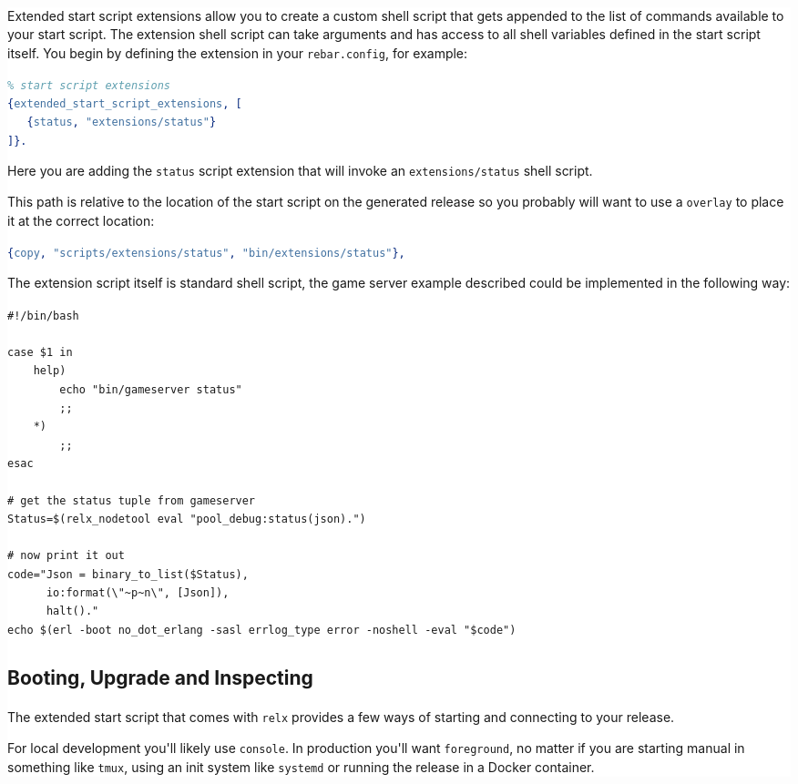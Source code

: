 Extended start script extensions allow you to create a custom shell script that gets appended to the list of commands available to your start script. The extension shell script can take arguments and has access to all shell variables defined in the start script itself. You begin by defining the extension in your `rebar.config`, for example:

```erlang
% start script extensions
{extended_start_script_extensions, [
   {status, "extensions/status"}
]}.

```

Here you are adding the `status` script extension that will invoke an `extensions/status` shell script.

This path is relative to the location of the start script on the generated release so you probably will want to use a `overlay` to place it at the correct location:

```erlang
{copy, "scripts/extensions/status", "bin/extensions/status"},
```

The extension script itself is standard shell script, the game server example described could be implemented in the following way:

```shell
#!/bin/bash

case $1 in
    help)
        echo "bin/gameserver status"
        ;;
    *)
        ;;
esac

# get the status tuple from gameserver
Status=$(relx_nodetool eval "pool_debug:status(json).")

# now print it out
code="Json = binary_to_list($Status),
      io:format(\"~p~n\", [Json]),
      halt()."
echo $(erl -boot no_dot_erlang -sasl errlog_type error -noshell -eval "$code")
```

## Booting, Upgrade and Inspecting

The extended start script that comes with `relx` provides a few ways of starting
and connecting to your release.

For local development you'll likely use `console`. In production you'll want
`foreground`, no matter if you are starting manual in something like `tmux`,
using an init system like `systemd` or running the release in a Docker container.
